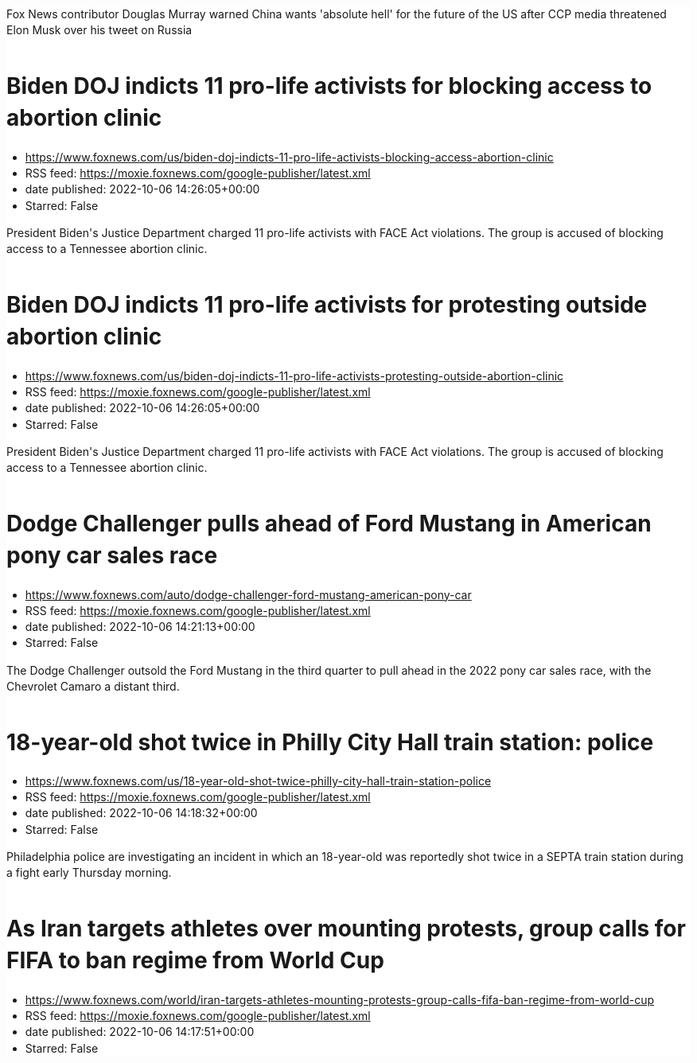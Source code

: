 Fox News contributor Douglas Murray warned China wants 'absolute hell' for the future of the US after CCP media threatened Elon Musk over his tweet on Russia

# Biden DOJ indicts 11 pro-life activists for blocking access to abortion clinic
 - https://www.foxnews.com/us/biden-doj-indicts-11-pro-life-activists-blocking-access-abortion-clinic
 - RSS feed: https://moxie.foxnews.com/google-publisher/latest.xml
 - date published: 2022-10-06 14:26:05+00:00
 - Starred: False

President Biden's Justice Department charged 11 pro-life activists with FACE Act violations. The group is accused of blocking access to a Tennessee abortion clinic.

# Biden DOJ indicts 11 pro-life activists for protesting outside abortion clinic
 - https://www.foxnews.com/us/biden-doj-indicts-11-pro-life-activists-protesting-outside-abortion-clinic
 - RSS feed: https://moxie.foxnews.com/google-publisher/latest.xml
 - date published: 2022-10-06 14:26:05+00:00
 - Starred: False

President Biden's Justice Department charged 11 pro-life activists with FACE Act violations. The group is accused of blocking access to a Tennessee abortion clinic.

# Dodge Challenger pulls ahead of Ford Mustang in American pony car sales race
 - https://www.foxnews.com/auto/dodge-challenger-ford-mustang-american-pony-car
 - RSS feed: https://moxie.foxnews.com/google-publisher/latest.xml
 - date published: 2022-10-06 14:21:13+00:00
 - Starred: False

The Dodge Challenger outsold the Ford Mustang in the third quarter to pull ahead in the 2022 pony car sales race, with the Chevrolet Camaro a distant third.

# 18-year-old shot twice in Philly City Hall train station: police
 - https://www.foxnews.com/us/18-year-old-shot-twice-philly-city-hall-train-station-police
 - RSS feed: https://moxie.foxnews.com/google-publisher/latest.xml
 - date published: 2022-10-06 14:18:32+00:00
 - Starred: False

Philadelphia police are investigating an incident in which an 18-year-old was reportedly shot twice in a SEPTA train station during a fight early Thursday morning.

# As Iran targets athletes over mounting protests, group calls for FIFA to ban regime from World Cup
 - https://www.foxnews.com/world/iran-targets-athletes-mounting-protests-group-calls-fifa-ban-regime-from-world-cup
 - RSS feed: https://moxie.foxnews.com/google-publisher/latest.xml
 - date published: 2022-10-06 14:17:51+00:00
 - Starred: False
